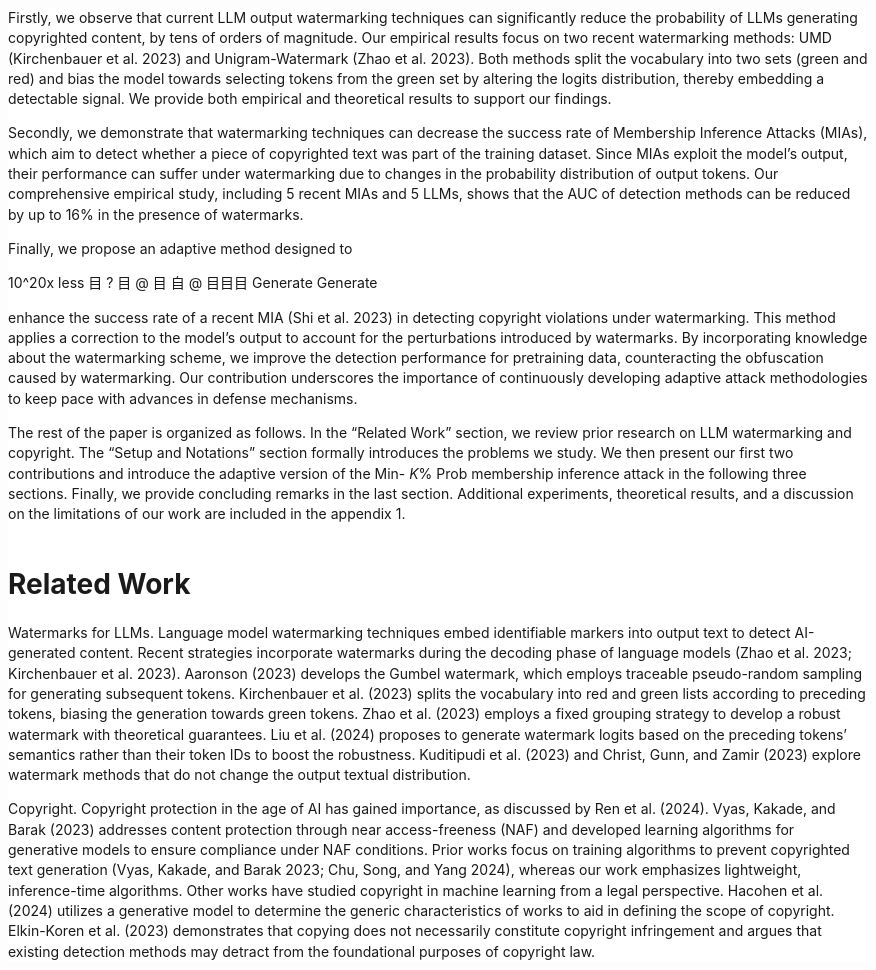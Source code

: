 Firstly, we observe that current LLM output watermarking techniques can significantly reduce the probability of LLMs generating copyrighted content, by tens of orders of magnitude. Our empirical results focus on two recent watermarking methods: UMD (Kirchenbauer et al. 2023) and Unigram-Watermark (Zhao et al. 2023). Both methods split the vocabulary into two sets (green and red) and bias the model towards selecting tokens from the green set by altering the logits distribution, thereby embedding a detectable signal. We provide both empirical and theoretical results to support our findings.

Secondly, we demonstrate that watermarking techniques can decrease the success rate of Membership Inference Attacks (MIAs), which aim to detect whether a piece of copyrighted text was part of the training dataset. Since MIAs exploit the model’s output, their performance can suffer under watermarking due to changes in the probability distribution of output tokens. Our comprehensive empirical study, including 5 recent MIAs and 5 LLMs, shows that the AUC of detection methods can be reduced by up to $1 6 \%$ in the presence of watermarks.

Finally, we propose an adaptive method designed to

10^20x less 目 ? 目 @ 目 自 @ 目目目 Generate Generate

enhance the success rate of a recent MIA (Shi et al. 2023) in detecting copyright violations under watermarking. This method applies a correction to the model’s output to account for the perturbations introduced by watermarks. By incorporating knowledge about the watermarking scheme, we improve the detection performance for pretraining data, counteracting the obfuscation caused by watermarking. Our contribution underscores the importance of continuously developing adaptive attack methodologies to keep pace with advances in defense mechanisms.

The rest of the paper is organized as follows. In the “Related Work” section, we review prior research on LLM watermarking and copyright. The “Setup and Notations” section formally introduces the problems we study. We then present our first two contributions and introduce the adaptive version of the Min- $K \%$ Prob membership inference attack in the following three sections. Finally, we provide concluding remarks in the last section. Additional experiments, theoretical results, and a discussion on the limitations of our work are included in the appendix 1.

# Related Work

Watermarks for LLMs. Language model watermarking techniques embed identifiable markers into output text to detect AI-generated content. Recent strategies incorporate watermarks during the decoding phase of language models (Zhao et al. 2023; Kirchenbauer et al. 2023). Aaronson (2023) develops the Gumbel watermark, which employs traceable pseudo-random sampling for generating subsequent tokens. Kirchenbauer et al. (2023) splits the vocabulary into red and green lists according to preceding tokens, biasing the generation towards green tokens. Zhao et al. (2023) employs a fixed grouping strategy to develop a robust watermark with theoretical guarantees. Liu et al. (2024) proposes to generate watermark logits based on the preceding tokens’ semantics rather than their token IDs to boost the robustness. Kuditipudi et al. (2023) and Christ, Gunn, and Zamir (2023) explore watermark methods that do not change the output textual distribution.

Copyright. Copyright protection in the age of AI has gained importance, as discussed by Ren et al. (2024). Vyas, Kakade, and Barak (2023) addresses content protection through near access-freeness (NAF) and developed learning algorithms for generative models to ensure compliance under NAF conditions. Prior works focus on training algorithms to prevent copyrighted text generation (Vyas, Kakade, and Barak 2023; Chu, Song, and Yang 2024), whereas our work emphasizes lightweight, inference-time algorithms. Other works have studied copyright in machine learning from a legal perspective. Hacohen et al. (2024) utilizes a generative model to determine the generic characteristics of works to aid in defining the scope of copyright. Elkin-Koren et al. (2023) demonstrates that copying does not necessarily constitute copyright infringement and argues that existing detection methods may detract from the foundational purposes of copyright law.
